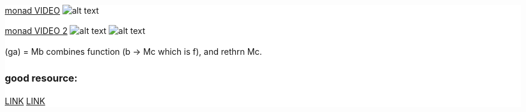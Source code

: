 
[monad VIDEO](https://www.youtube.com/watch?v=Mw_Jnn_Y5iA&feature=relmfu)
![alt text](https://cloud.githubusercontent.com/assets/5607138/8345068/c504f9b0-1a9e-11e5-9fee-4150c922aaeb.png)

[monad VIDEO 2](https://www.youtube.com/watch?v=ZhuHCtR3xq8)
![alt text](https://cloud.githubusercontent.com/assets/5607138/8345069/c71094f8-1a9e-11e5-96a9-38f4f7b6d095.png)
![alt text](https://cloud.githubusercontent.com/assets/5607138/8345073/d406b1b0-1a9e-11e5-9e0d-a35ebdeb8daf.png)

(ga) = Mb combines function (b -> Mc which is f), and rethrn Mc. 

### good resource:

[LINK](http://twitter.github.io/effectivescala/)
[LINK](http://kukuruku.co/hub/scala/java-8-vs-scala-the-difference-in-approaches-and-mutual-innovations)
